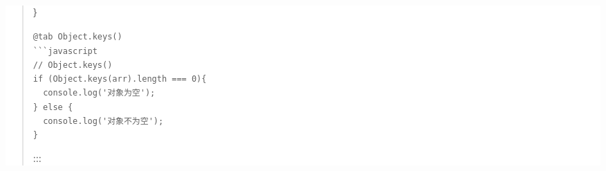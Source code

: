 > }
> ```
> @tab Object.keys()
> ```javascript
> // Object.keys()
> if (Object.keys(arr).length === 0){
>   console.log('对象为空');
> } else {
>   console.log('对象不为空');
> }
> ```
> :::


